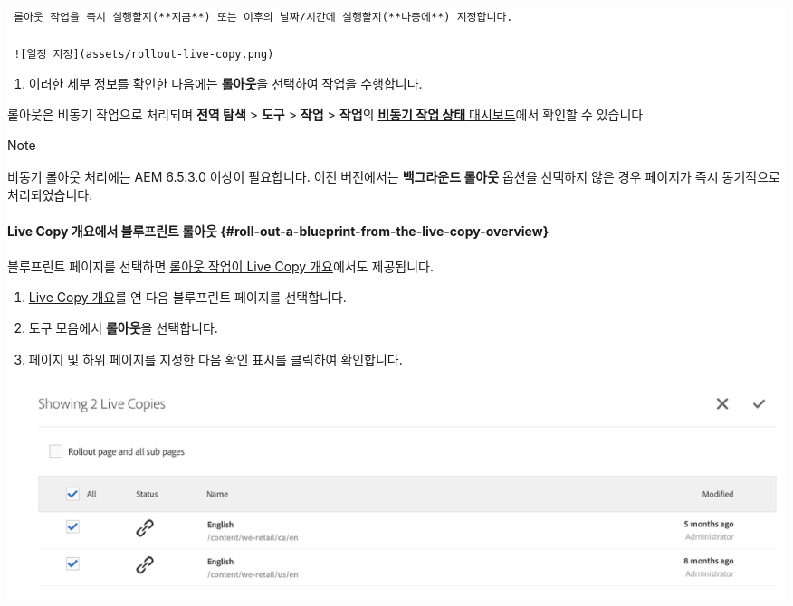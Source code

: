      롤아웃 작업을 즉시 실행할지(**지금**) 또는 이후의 날짜/시간에 실행할지(**나중에**) 지정합니다.

     ![일정 지정](assets/rollout-live-copy.png)

1. 이러한 세부 정보를 확인한 다음에는 **롤아웃**&#x200B;을 선택하여 작업을 수행합니다.

롤아웃은 비동기 작업으로 처리되며 **전역 탐색** > **도구** > **작업** > **작업**&#x200B;의 [**비동기 작업 상태** 대시보드](asynchronous-jobs.md#monitor-the-status-of-asynchronous-operations)에서 확인할 수 있습니다

>[!NOTE]
>
>비동기 롤아웃 처리에는 AEM 6.5.3.0 이상이 필요합니다. 이전 버전에서는 **백그라운드 롤아웃** 옵션을 선택하지 않은 경우 페이지가 즉시 동기적으로 처리되었습니다.

#### Live Copy 개요에서 블루프린트 롤아웃 {#roll-out-a-blueprint-from-the-live-copy-overview}

블루프린트 페이지를 선택하면 [롤아웃 작업이 Live Copy 개요](/help/sites-administering/msm-livecopy-overview.md#using-the-live-copy-overview)에서도 제공됩니다.

1. [Live Copy 개요](/help/sites-administering/msm-livecopy-overview.md#using-the-live-copy-overview)를 연 다음 블루프린트 페이지를 선택합니다.
1. 도구 모음에서 **롤아웃**&#x200B;을 선택합니다.
1. 페이지 및 하위 페이지를 지정한 다음 확인 표시를 클릭하여 확인합니다.

   ![페이지 및 하위 페이지 선택](assets/chlimage_1-223.png)

